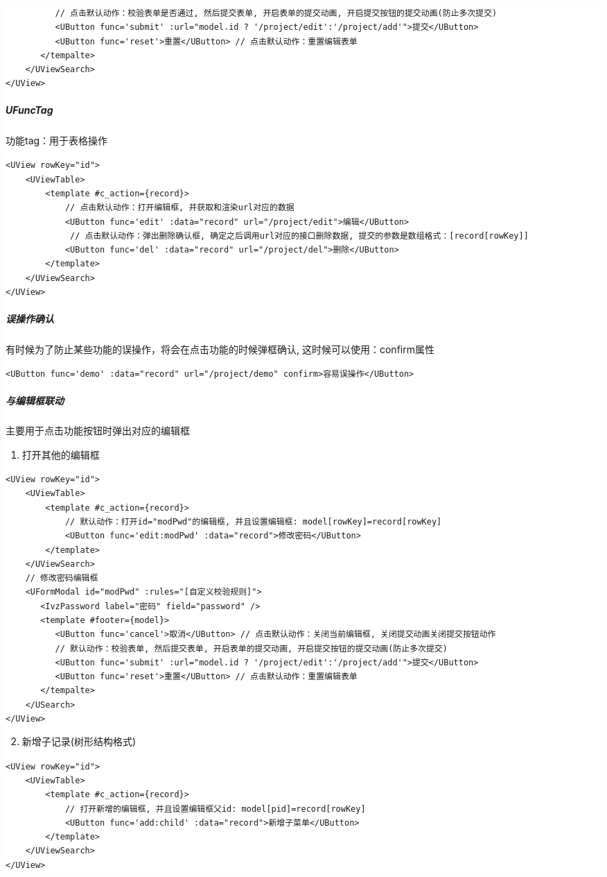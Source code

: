 ```
          // 点击默认动作：校验表单是否通过, 然后提交表单, 开启表单的提交动画, 开启提交按钮的提交动画(防止多次提交) 
          <UButton func='submit' :url="model.id ? '/project/edit':'/project/add'">提交</UButton> 
          <UButton func='reset'>重置</UButton> // 点击默认动作：重置编辑表单
       </tempalte>
    </UViewSearch>
</UView>
```
##### UFuncTag
功能tag：用于表格操作
```
<UView rowKey="id">
    <UViewTable>
        <template #c_action={record}>
            // 点击默认动作：打开编辑框, 并获取和渲染url对应的数据
            <UButton func='edit' :data="record" url="/project/edit">编辑</UButton> 
             // 点击默认动作：弹出删除确认框, 确定之后调用url对应的接口删除数据, 提交的参数是数组格式：[record[rowKey]]
            <UButton func='del' :data="record" url="/project/del">删除</UButton>
        </template>
    </UViewSearch>
</UView>
```
##### 误操作确认
有时候为了防止某些功能的误操作，将会在点击功能的时候弹框确认, 这时候可以使用：confirm属性
```
<UButton func='demo' :data="record" url="/project/demo" confirm>容易误操作</UButton>
```

##### 与编辑框联动
主要用于点击功能按钮时弹出对应的编辑框
1. 打开其他的编辑框
```
<UView rowKey="id">
    <UViewTable>
        <template #c_action={record}>
            // 默认动作：打开id="modPwd"的编辑框, 并且设置编辑框: model[rowKey]=record[rowKey]
            <UButton func='edit:modPwd' :data="record">修改密码</UButton> 
        </template>
    </UViewSearch>
    // 修改密码编辑框
    <UFormModal id="modPwd" :rules="[自定义校验规则]">
       <IvzPassword label="密码" field="password" />
       <template #footer={model}>
          <UButton func='cancel'>取消</UButton> // 点击默认动作：关闭当前编辑框, 关闭提交动画关闭提交按钮动作
          // 默认动作：校验表单, 然后提交表单, 开启表单的提交动画, 开启提交按钮的提交动画(防止多次提交) 
          <UButton func='submit' :url="model.id ? '/project/edit':'/project/add'">提交</UButton> 
          <UButton func='reset'>重置</UButton> // 点击默认动作：重置编辑表单
       </tempalte>
    </USearch>
</UView>
```
2. 新增子记录(树形结构格式)
```
<UView rowKey="id">
    <UViewTable>
        <template #c_action={record}>
            // 打开新增的编辑框, 并且设置编辑框父id: model[pid]=record[rowKey]
            <UButton func='add:child' :data="record">新增子菜单</UButton> 
        </template>
    </UViewSearch>
</UView>
```
